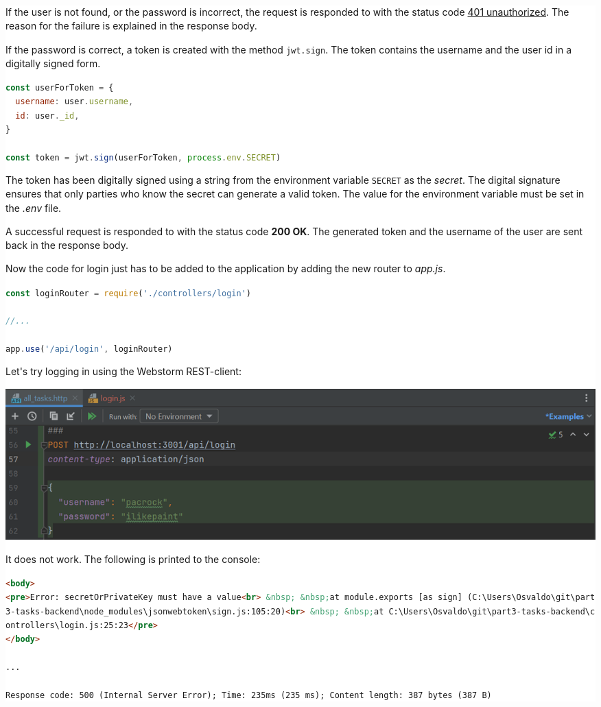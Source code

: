If the user is not found, or the password is incorrect,
the request is responded to with the status code [401 unauthorized](https://www.w3.org/Protocols/rfc2616/rfc2616-sec10.html#sec10.4.2).
The reason for the failure is explained in the response body.

If the password is correct, a token is created with the method `jwt.sign`.
The token contains the username and the user id in a digitally signed form.

```js
const userForToken = {
  username: user.username,
  id: user._id,
}

const token = jwt.sign(userForToken, process.env.SECRET)
```

The token has been digitally signed using a string from the environment variable `SECRET` as the *secret*.
The digital signature ensures that only parties who know the secret can generate a valid token.
The value for the environment variable must be set in the *.env* file.

A successful request is responded to with the status code **200 OK**.
The generated token and the username of the user are sent back in the response body.

Now the code for login just has to be added to the application by adding the new router to *app.js*.

```js
const loginRouter = require('./controllers/login')

//...

app.use('/api/login', loginRouter)
```

Let's try logging in using the Webstorm REST-client:

![webstorm rest post with username/password](../../images/4/17e.png)

It does not work.
The following is printed to the console:

```html
<body>
<pre>Error: secretOrPrivateKey must have a value<br> &nbsp; &nbsp;at module.exports [as sign] (C:\Users\Osvaldo\git\part3-tasks-backend\node_modules\jsonwebtoken\sign.js:105:20)<br> &nbsp; &nbsp;at C:\Users\Osvaldo\git\part3-tasks-backend\controllers\login.js:25:23</pre>
</body>

...

Response code: 500 (Internal Server Error); Time: 235ms (235 ms); Content length: 387 bytes (387 B)
```

